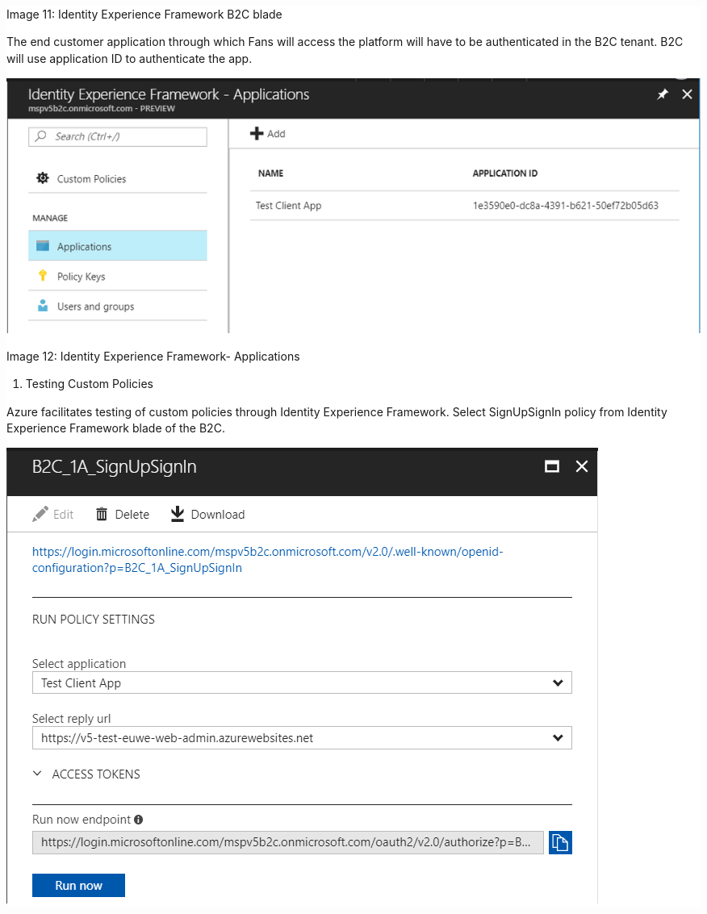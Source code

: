 Image 11: Identity Experience Framework B2C blade

The end customer application through which Fans will access the platform will
have to be authenticated in the B2C tenant. B2C will use application ID to
authenticate the app.

![](media/205dce7e21708f348805ee5cd003054e.png)

Image 12: Identity Experience Framework- Applications

1.  Testing Custom Policies

Azure facilitates testing of custom policies through Identity Experience
Framework. Select SignUpSignIn policy from Identity Experience Framework blade
of the B2C.

![](media/8c01f40583eb4036163a236d512b471a.png)
